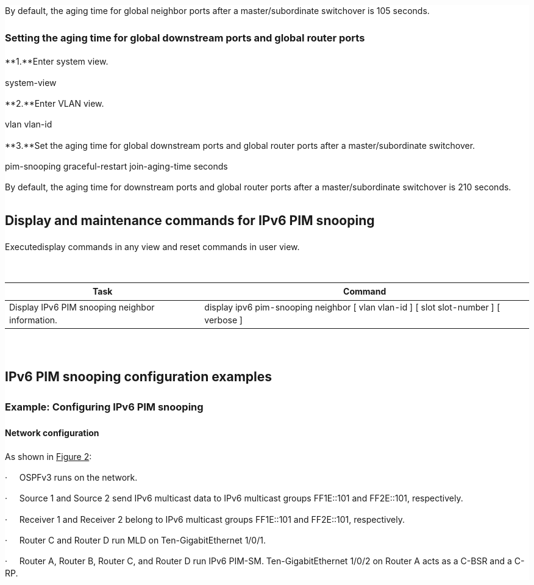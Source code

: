 By default, the aging time for global
neighbor ports after a master/subordinate switchover is 105 seconds.

### Setting the aging time for global downstream ports and global router ports

**1\.**Enter system view.

system-view

**2\.**Enter VLAN view.

vlan vlan-id

**3\.**Set the aging time for global downstream
ports and global router ports after a master/subordinate switchover.

pim-snooping graceful-restart join-aging-time seconds

By default, the aging time for downstream
ports and global router ports after a master/subordinate switchover is 210
seconds.

## Display and maintenance commands for IPv6 PIM snooping

Executedisplay commands in any view and reset
commands in user view.

 

| Task | Command |
| --- | --- |
| Display IPv6 PIM snooping neighbor information. | display ipv6 pim-snooping neighbor \[ vlan vlan-id ] \[ slot slot-number ] \[ verbose ] || Display IPv6 PIM snooping router port information. | display ipv6 pim-snooping router-port \[ vlan vlan-id ] \[ slot slot-number ] \[ verbose ] || Display IPv6 PIM snooping routing entries. | display ipv6 pim-snooping routing-table \[ vlan vlan-id ] \[ slot slot-number ] \[ verbose ] || Display statistics for the IPv6 PIM messages learned through IPv6 PIM snooping. | display ipv6 pim-snooping statistics || Clear statistics for the IPv6 PIM messages learned through IPv6 PIM snooping. | reset ipv6 pim-snooping statistics |





 

## IPv6 PIM snooping configuration examples

### Example: Configuring IPv6 PIM snooping

#### Network configuration

As shown in [Figure 2](#_Ref153341191):

·     OSPFv3 runs on the network.

·     Source 1 and Source 2 send IPv6 multicast data
to IPv6 multicast groups FF1E::101 and FF2E::101, respectively.

·     Receiver 1 and Receiver 2 belong to IPv6
multicast groups FF1E::101 and FF2E::101, respectively.

·     Router C and Router D run MLD on Ten-GigabitEthernet 1/0/1. 

·     Router A, Router B, Router C, and Router D run
IPv6 PIM-SM. Ten-GigabitEthernet 1/0/2 on Router A acts
as a C-BSR and a C-RP.
